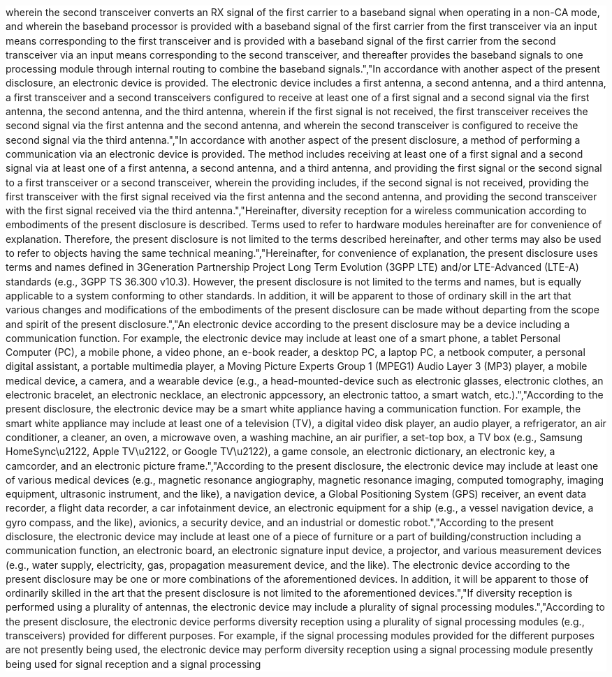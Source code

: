 wherein the second transceiver converts an RX signal of the first carrier to a baseband signal when operating in a non-CA mode, and wherein the baseband processor is provided with a baseband signal of the first carrier from the first transceiver via an input means corresponding to the first transceiver and is provided with a baseband signal of the first carrier from the second transceiver via an input means corresponding to the second transceiver, and thereafter provides the baseband signals to one processing module through internal routing to combine the baseband signals.","In accordance with another aspect of the present disclosure, an electronic device is provided. The electronic device includes a first antenna, a second antenna, and a third antenna, a first transceiver and a second transceivers configured to receive at least one of a first signal and a second signal via the first antenna, the second antenna, and the third antenna, wherein if the first signal is not received, the first transceiver receives the second signal via the first antenna and the second antenna, and wherein the second transceiver is configured to receive the second signal via the third antenna.","In accordance with another aspect of the present disclosure, a method of performing a communication via an electronic device is provided. The method includes receiving at least one of a first signal and a second signal via at least one of a first antenna, a second antenna, and a third antenna, and providing the first signal or the second signal to a first transceiver or a second transceiver, wherein the providing includes, if the second signal is not received, providing the first transceiver with the first signal received via the first antenna and the second antenna, and providing the second transceiver with the first signal received via the third antenna.","Hereinafter, diversity reception for a wireless communication according to embodiments of the present disclosure is described. Terms used to refer to hardware modules hereinafter are for convenience of explanation. Therefore, the present disclosure is not limited to the terms described hereinafter, and other terms may also be used to refer to objects having the same technical meaning.","Hereinafter, for convenience of explanation, the present disclosure uses terms and names defined in 3Generation Partnership Project Long Term Evolution (3GPP LTE) and\/or LTE-Advanced (LTE-A) standards (e.g., 3GPP TS 36.300 v10.3). However, the present disclosure is not limited to the terms and names, but is equally applicable to a system conforming to other standards. In addition, it will be apparent to those of ordinary skill in the art that various changes and modifications of the embodiments of the present disclosure can be made without departing from the scope and spirit of the present disclosure.","An electronic device according to the present disclosure may be a device including a communication function. For example, the electronic device may include at least one of a smart phone, a tablet Personal Computer (PC), a mobile phone, a video phone, an e-book reader, a desktop PC, a laptop PC, a netbook computer, a personal digital assistant, a portable multimedia player, a Moving Picture Experts Group 1 (MPEG1) Audio Layer 3 (MP3) player, a mobile medical device, a camera, and a wearable device (e.g., a head-mounted-device such as electronic glasses, electronic clothes, an electronic bracelet, an electronic necklace, an electronic appcessory, an electronic tattoo, a smart watch, etc.).","According to the present disclosure, the electronic device may be a smart white appliance having a communication function. For example, the smart white appliance may include at least one of a television (TV), a digital video disk player, an audio player, a refrigerator, an air conditioner, a cleaner, an oven, a microwave oven, a washing machine, an air purifier, a set-top box, a TV box (e.g., Samsung HomeSync\u2122, Apple TV\u2122, or Google TV\u2122), a game console, an electronic dictionary, an electronic key, a camcorder, and an electronic picture frame.","According to the present disclosure, the electronic device may include at least one of various medical devices (e.g., magnetic resonance angiography, magnetic resonance imaging, computed tomography, imaging equipment, ultrasonic instrument, and the like), a navigation device, a Global Positioning System (GPS) receiver, an event data recorder, a flight data recorder, a car infotainment device, an electronic equipment for a ship (e.g., a vessel navigation device, a gyro compass, and the like), avionics, a security device, and an industrial or domestic robot.","According to the present disclosure, the electronic device may include at least one of a piece of furniture or a part of building\/construction including a communication function, an electronic board, an electronic signature input device, a projector, and various measurement devices (e.g., water supply, electricity, gas, propagation measurement device, and the like). The electronic device according to the present disclosure may be one or more combinations of the aforementioned devices. In addition, it will be apparent to those of ordinarily skilled in the art that the present disclosure is not limited to the aforementioned devices.","If diversity reception is performed using a plurality of antennas, the electronic device may include a plurality of signal processing modules.","According to the present disclosure, the electronic device performs diversity reception using a plurality of signal processing modules (e.g., transceivers) provided for different purposes. For example, if the signal processing modules provided for the different purposes are not presently being used, the electronic device may perform diversity reception using a signal processing module presently being used for signal reception and a signal processing